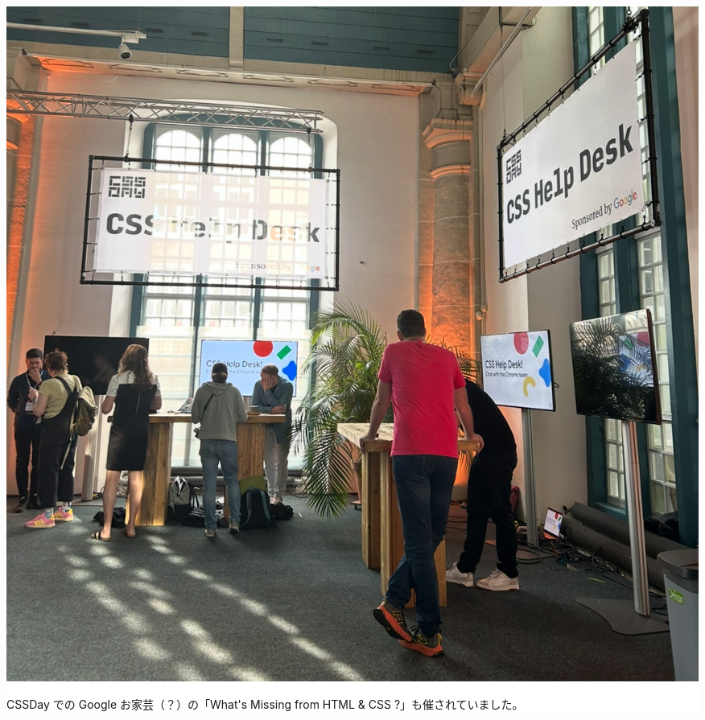![質問できるコーナー](/images/help-desk.jpg)

CSSDay での Google お家芸（？）の「What's Missing from HTML & CSS ?」も催されていました。